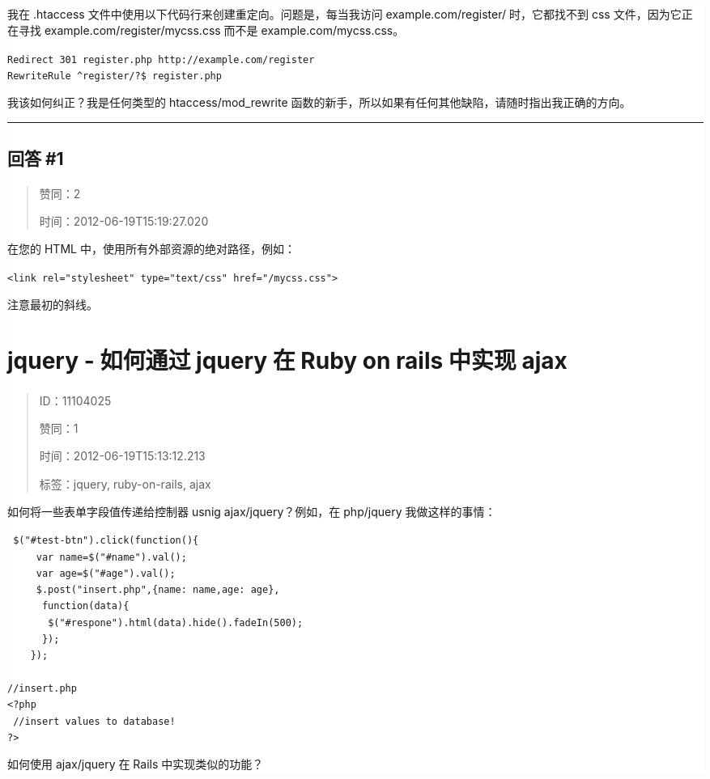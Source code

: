 我在 .htaccess 文件中使用以下代码行来创建重定向。问题是，每当我访问 example.com/register/ 时，它都找不到 css 文件，因为它正在寻找 example.com/register/mycss.css 而不是 example.com/mycss.css。

```
Redirect 301 register.php http://example.com/register
RewriteRule ^register/?$ register.php 
```

我该如何纠正？我是任何类型的 htaccess/mod_rewrite 函数的新手，所以如果有任何其他缺陷，请随时指出我正确的方向。

* * *

## 回答 #1

> 赞同：2
> 
> 时间：2012-06-19T15:19:27.020

在您的 HTML 中，使用所有外部资源的绝对路径，例如：

```
<link rel="stylesheet" type="text/css" href="/mycss.css"> 
```

注意最初的斜线。

# jquery - 如何通过 jquery 在 Ruby on rails 中实现 ajax

> ID：11104025
> 
> 赞同：1
> 
> 时间：2012-06-19T15:13:12.213
> 
> 标签：jquery, ruby-on-rails, ajax

如何将一些表单字段值传递给控制器​​ usnig ajax/jquery？例如，在 php/jquery 我做这样的事情：

```
 $("#test-btn").click(function(){
     var name=$("#name").val();
     var age=$("#age").val();
     $.post("insert.php",{name: name,age: age},
      function(data){
       $("#respone").html(data).hide().fadeIn(500);
      });
    });

//insert.php
<?php
 //insert values to database!
?> 
```

如何使用 ajax/jquery 在 Rails 中实现类似的功能？
